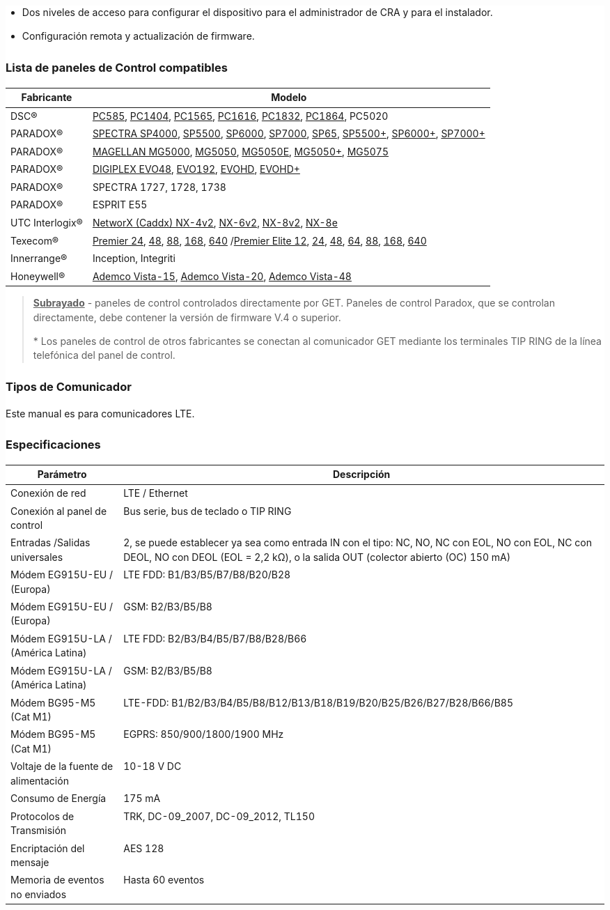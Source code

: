 - Dos niveles de acceso para configurar el dispositivo para el administrador de CRA y para el instalador.

- Configuración remota y actualización de firmware.

### Lista de paneles de Control compatibles 

| Fabricante | Modelo |
|------------|--------|
| DSC® | <u>PC585</u>, <u>PC1404</u>, <u>PC1565</u>, <u>PC1616</u>, <u>PC1832</u>, <u>PC1864</u>, PC5020 |
| PARADOX® | <u>SPECTRA SP4000</u>, <u>SP5500</u>, <u>SP6000</u>, <u>SP7000</u>, <u>SP65</u>, <u>SP5500+</u>, <u>SP6000+</u>, <u>SP7000+</u> |
| PARADOX® | <u>MAGELLAN MG5000</u>, <u>MG5050</u>, <u>MG5050E</u>, <u>MG5050+</u>, <u>MG5075</u> |
| PARADOX® | <u>DIGIPLEX EVO48</u>, <u>EVO192</u>, <u>EVOHD</u>, <u>EVOHD+</u> |
| PARADOX® | SPECTRA 1727, 1728, 1738 |
| PARADOX® | ESPRIT E55 |
| UTC Interlogix® | <u>NetworX (Caddx) NX-4v2</u>, <u>NX-6v2</u>, <u>NX-8v2</u>, <u>NX-8e</u> |
| Texecom® | <u>Premier 24</u>, <u>48</u>, <u>88</u>, <u>168</u>, <u>640</u> /​ <u>Premier Elite 12</u>, <u>24</u>, <u>48</u>, <u>64</u>, <u>88</u>, <u>168</u>, <u>640</u> |
| Innerrange® | Inception, Integriti |
| Honeywell® | <u>Ademco Vista-15</u>, <u>Ademco Vista-20</u>, <u>Ademco Vista-48</u> |

> **<u>Subrayado</u>** - paneles de control controlados directamente por GET. Paneles de control Paradox, que se controlan directamente, debe contener la versión de firmware V.4 o superior.
>
> \* Los paneles de control de otros fabricantes se conectan al comunicador GET mediante los terminales TIP RING de la línea telefónica del panel de control.

### Tipos de Comunicador 

Este manual es para comunicadores LTE.

### Especificaciones 

| Parámetro | Descripción |
|-----------|-------------|
| Conexión de red | LTE /​ Ethernet |
| Conexión al panel de control | Bus serie, bus de teclado o TIP RING |
| Entradas /​Salidas universales | 2, se puede establecer ya sea como entrada IN con el tipo: NC, NO, NC con EOL, NO con EOL, NC con DEOL, NO con DEOL (EOL = 2,2 kΩ), o la salida OUT (colector abierto (OC) 150 mA) |
| Módem EG915U-EU /​ (Europa) | LTE FDD: B1/​B3/​B5/​B7/​B8/​B20/​B28 |
| Módem EG915U-EU /​ (Europa) | GSM: B2/​B3/​B5/​B8 |
| Módem EG915U-LA /​ (América Latina) | LTE FDD: B2/​B3/​B4/​B5/​B7/​B8/​B28/​B66 |
| Módem EG915U-LA /​ (América Latina) | GSM: B2/​B3/​B5/​B8 |
| Módem BG95-M5 (Cat M1) | LTE-FDD: B1/​B2/​B3/​B4/​B5/​B8/​B12/​B13/​B18/​B19/​B20/​B25/​B26/​B27/​B28/​B66/​B85 |
| Módem BG95-M5 (Cat M1) | EGPRS: 850/​900/​1800/​1900 MHz |
| Voltaje de la fuente de alimentación | 10-18 V DC |
| Consumo de Energía | 175 mA |
| Protocolos de Transmisión | TRK, DC-09_2007, DC-09_2012, TL150 |
| Encriptación del mensaje | AES 128 |
| Memoria de eventos no enviados | Hasta 60 eventos |